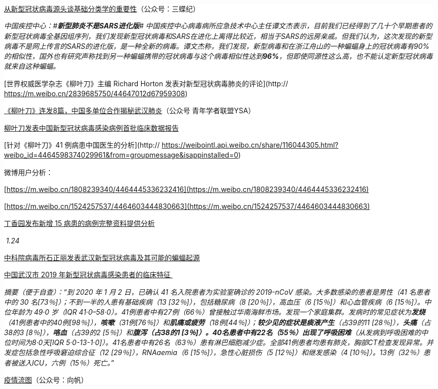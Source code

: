 [从新型冠状病毒源头谈基础分类学的重要性](https://mp.weixin.qq.com/s/FLQEDKunBN6dKVv-UFs89w)（公众号：三蝶纪）

*中国疾控中心：#**新型肺炎不是SARS进化版**# 中国疾控中心病毒病所应急技术中心主任谭文杰表示，目前我们已经得到了几十个早期患者的新型冠状病毒全基因组序列，我们发现新型冠状病毒和SARS在进化上离得比较近，相当于SARS的远房亲戚。但我们认为，这次发现的新型病毒不是网上传言的SARS的进化版，是一种全新的病毒。谭文杰称，我们发现，新型病毒和在浙江舟山的一种蝙蝠身上的冠状病毒有90%的相似性，国外也有研究声称找到另一种蝙蝠携带的冠状病毒与这个病毒相似性达到**96%**，但即使同源性这么高，也不能认定新型冠状病毒就来自这种蝙蝠。*

[世界权威医学杂志《柳叶刀》主编 Richard Horton 发表对新型冠状病毒肺炎的评论](http:// https://m.weibo.cn/2839685750/44647012d67959308)

[《柳叶刀》连发8篇，中国多单位合作揭秘武汉肺炎](https://mp.weixin.qq.com/s/apFo_w3n5Ya1XrskBmwIHw)（公众号 青年学者联盟YSA）

[柳叶刀发表中国新型冠状病毒感染病例首批临床数据报告](https://mp.weixin.qq.com/s/erkvz6kBX8N4oIfyekwGaQ)

[针对《柳叶刀》41 例病患中国医生的分析](http:// https://weibointl.api.weibo.cn/share/116044305.html?weibo_id=4464598374029961&from=groupmessage&isappinstalled=0)

微博用户分析：

[https://m.weibo.cn/1808239340/4464445336232416](https://m.weibo.cn/1808239340/4464445336232416)

[https://m.weibo.cn/1524257537/4464603444830663](https://m.weibo.cn/1524257537/4464603444830663)

[丁香园发布新增 15 病患的病例完整资料提供分析](https://mp.weixin.qq.com/s/vTV36qPFXPvZiHZS2zi34A)

 *1.24*

[中科院病毒所石正丽发表武汉新型冠状病毒及其可能的蝙蝠起源](https://mp.weixin.qq.com/s/UG-t3mT9NP__tWxgIWBIDg) 

[中国武汉市 2019 年新型冠状病毒感染患者的临床特征 ](https://www.thelancet.com/journals/lancet/article/PIIS0140-6736(20)30183-5/fulltext)

*摘要（便于自查）：“到 2020 年 1 月 2 日，已确认 41 名入院患者为实验室确诊的 2019-nCoV 感染。大多数感染的患者是男性（41 名患者中的 30 名[73％]）；不到一半的人患有基础疾病（13 [32％]），包括糖尿病（8 [20％]），高血压（6 [15％]）和心血管疾病（6 [15％]）。中位年龄为 49·0 岁（IQR 41·0–58·0）。41例患者中有27例（66％）曾接触过华南海鲜市场。发现一个家庭集群。发病时的常见症状为**发烧**（41例患者中的40例[98％]），**咳嗽**（31例[76％]）和**肌痛或疲劳**（18例[44％]）；**较少见的症状是痰液产生**（占39的11 [28％]），**头痛**（占38的3 [8％]），**咯血**（占39的2 [5％]）和**腹泻（**占38的1 [3％]）。40名患者中有22名（55％）出现了**呼吸困难**（从发病到呼吸困难的中位时间为8·0天[IQR 5·0-13-1·0]）。41名患者中有26名（63％）患有淋巴细胞减少症。全部41例患者均患有肺炎，胸部CT检查发现异常。并发症包括急性呼吸窘迫综合征（12 [29％]），RNAaemia（6 [15％]），急性心脏损伤（5 [12％]）和继发感染（4 [10％]）。13例（32％）患者被送入ICU，六例（15％）死亡。”*

[疫情流图](https://mp.weixin.qq.com/s/MkZfwxoHtDi7fRJXqBSDyQ)（公众号：向帆）

# 

